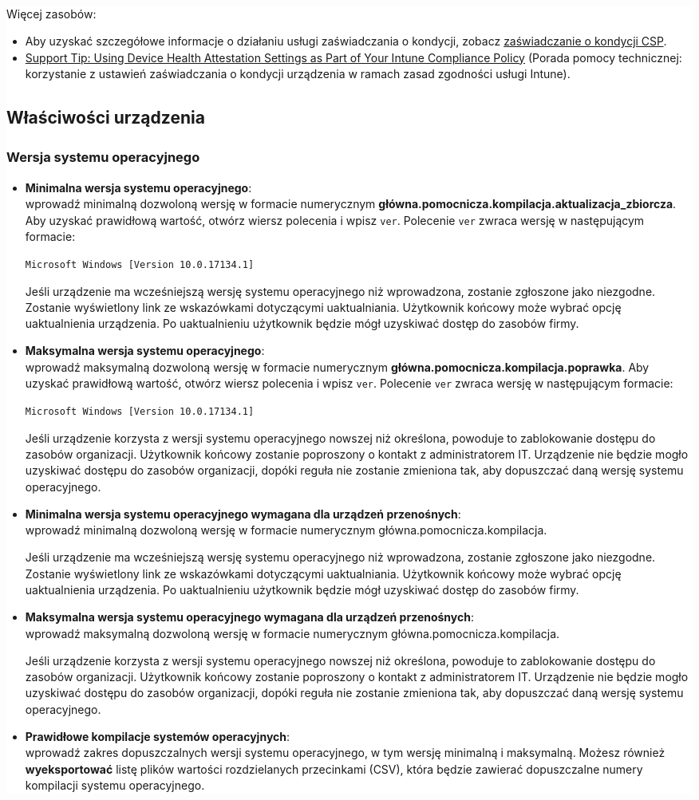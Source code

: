 Więcej zasobów:

- Aby uzyskać szczegółowe informacje o działaniu usługi zaświadczania o kondycji, zobacz [zaświadczanie o kondycji CSP](https://docs.microsoft.com/windows/client-management/mdm/healthattestation-csp).
- [Support Tip: Using Device Health Attestation Settings as Part of Your Intune Compliance Policy](https://techcommunity.microsoft.com/t5/Intune-Customer-Success/Support-Tip-Using-Device-Health-Attestation-Settings-as-Part-of/ba-p/282643) (Porada pomocy technicznej: korzystanie z ustawień zaświadczania o kondycji urządzenia w ramach zasad zgodności usługi Intune).

## <a name="device-properties"></a>Właściwości urządzenia

### <a name="operating-system-version"></a>Wersja systemu operacyjnego

- **Minimalna wersja systemu operacyjnego**:  
  wprowadź minimalną dozwoloną wersję w formacie numerycznym **główna.pomocnicza.kompilacja.aktualizacja_zbiorcza**. Aby uzyskać prawidłową wartość, otwórz wiersz polecenia i wpisz `ver`. Polecenie `ver` zwraca wersję w następującym formacie:

  `Microsoft Windows [Version 10.0.17134.1]`

  Jeśli urządzenie ma wcześniejszą wersję systemu operacyjnego niż wprowadzona, zostanie zgłoszone jako niezgodne. Zostanie wyświetlony link ze wskazówkami dotyczącymi uaktualniania. Użytkownik końcowy może wybrać opcję uaktualnienia urządzenia. Po uaktualnieniu użytkownik będzie mógł uzyskiwać dostęp do zasobów firmy.

- **Maksymalna wersja systemu operacyjnego**:  
  wprowadź maksymalną dozwoloną wersję w formacie numerycznym **główna.pomocnicza.kompilacja.poprawka**. Aby uzyskać prawidłową wartość, otwórz wiersz polecenia i wpisz `ver`. Polecenie `ver` zwraca wersję w następującym formacie:

  `Microsoft Windows [Version 10.0.17134.1]`

  Jeśli urządzenie korzysta z wersji systemu operacyjnego nowszej niż określona, powoduje to zablokowanie dostępu do zasobów organizacji. Użytkownik końcowy zostanie poproszony o kontakt z administratorem IT. Urządzenie nie będzie mogło uzyskiwać dostępu do zasobów organizacji, dopóki reguła nie zostanie zmieniona tak, aby dopuszczać daną wersję systemu operacyjnego.

- **Minimalna wersja systemu operacyjnego wymagana dla urządzeń przenośnych**:  
  wprowadź minimalną dozwoloną wersję w formacie numerycznym główna.pomocnicza.kompilacja.

  Jeśli urządzenie ma wcześniejszą wersję systemu operacyjnego niż wprowadzona, zostanie zgłoszone jako niezgodne. Zostanie wyświetlony link ze wskazówkami dotyczącymi uaktualniania. Użytkownik końcowy może wybrać opcję uaktualnienia urządzenia. Po uaktualnieniu użytkownik będzie mógł uzyskiwać dostęp do zasobów firmy.

- **Maksymalna wersja systemu operacyjnego wymagana dla urządzeń przenośnych**:  
  wprowadź maksymalną dozwoloną wersję w formacie numerycznym główna.pomocnicza.kompilacja.

  Jeśli urządzenie korzysta z wersji systemu operacyjnego nowszej niż określona, powoduje to zablokowanie dostępu do zasobów organizacji. Użytkownik końcowy zostanie poproszony o kontakt z administratorem IT. Urządzenie nie będzie mogło uzyskiwać dostępu do zasobów organizacji, dopóki reguła nie zostanie zmieniona tak, aby dopuszczać daną wersję systemu operacyjnego.

- **Prawidłowe kompilacje systemów operacyjnych**:  
  wprowadź zakres dopuszczalnych wersji systemu operacyjnego, w tym wersję minimalną i maksymalną. Możesz również **wyeksportować** listę plików wartości rozdzielanych przecinkami (CSV), która będzie zawierać dopuszczalne numery kompilacji systemu operacyjnego.
